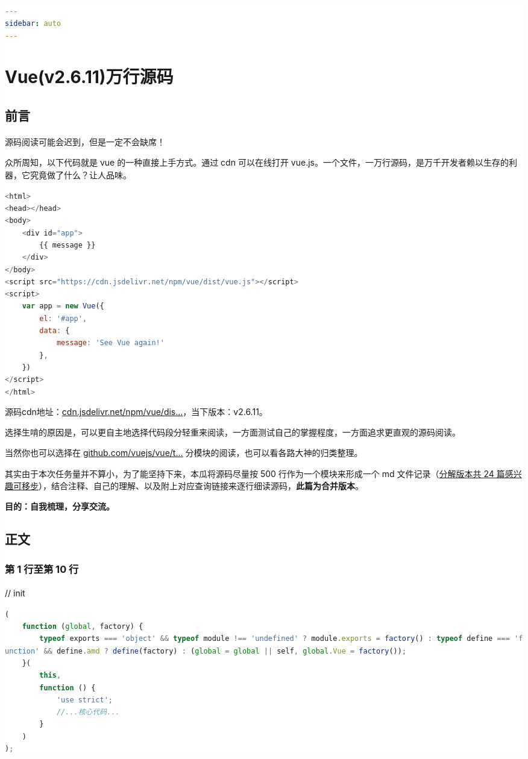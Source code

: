 ```yaml
---
sidebar: auto
---
```

# Vue(v2.6.11)万行源码

## 前言

源码阅读可能会迟到，但是一定不会缺席！

众所周知，以下代码就是 vue 的一种直接上手方式。通过 cdn 可以在线打开 vue.js。一个文件，一万行源码，是万千开发者赖以生存的利器，它究竟做了什么？让人品味。

``` javascript
<html>
<head></head>
<body>
    <div id="app">
        {{ message }}
    </div>
</body>
<script src="https://cdn.jsdelivr.net/npm/vue/dist/vue.js"></script>
<script>
    var app = new Vue({
        el: '#app',
        data: {
            message: 'See Vue again!'
        },
    })
</script>
</html>
```

源码cdn地址：[cdn.jsdelivr.net/npm/vue/dis…](https://cdn.jsdelivr.net/npm/vue/dist/vue.js)，当下版本：v2.6.11。

选择生啃的原因是，可以更自主地选择代码段分轻重来阅读，一方面测试自己的掌握程度，一方面追求更直观的源码阅读。

当然你也可以选择在 [github.com/vuejs/vue/t…](https://github.com/vuejs/vue/tree/dev/src) 分模块的阅读，也可以看各路大神的归类整理。

其实由于本次任务量并不算小，为了能坚持下来，本瓜将源码尽量按 500 行作为一个模块来形成一个 md 文件记录（[分解版本共 24 篇感兴趣可移步](https://tuaran.github.io/views/2020/studyVuesc1.html)），结合注释、自己的理解、以及附上对应查询链接来逐行细读源码，**此篇为合并版本**。

**目的：自我梳理，分享交流。**

## 正文

### 第 1 行至第 10 行

// init

``` javascript
(
    function (global, factory) {
        typeof exports === 'object' && typeof module !== 'undefined' ? module.exports = factory() : typeof define === 'function' && define.amd ? define(factory) : (global = global || self, global.Vue = factory());
    }(
        this,
        function () {
            'use strict';
            //...核心代码...
        }
    )
);
```